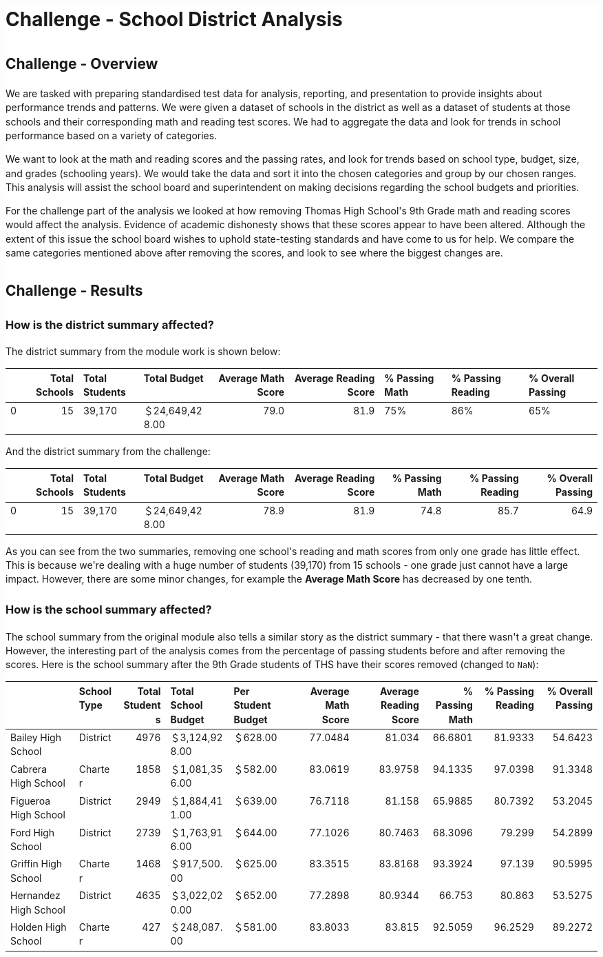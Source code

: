 # Challenge - School District Analysis

## Challenge - Overview

We are tasked with preparing standardised test data for analysis, reporting, and presentation to provide insights about performance trends and patterns. We were given a dataset of schools in the district as well as a dataset of students at those schools and their corresponding math and reading test scores. We had to aggregate the data and look for trends in school performance based on a variety of categories.

We want to look at the math and reading scores and the passing rates, and look for trends based on school type, budget, size, and grades (schooling years). We would take the data and sort it into the chosen categories and group by our chosen ranges. This analysis will assist the school board and superintendent on making decisions regarding the school budgets and priorities.

For the challenge part of the analysis we looked at how removing Thomas High School's 9th Grade math and reading scores would affect the analysis. Evidence of academic dishonesty shows that these scores appear to have been altered. Although the extent of this issue the school board wishes to uphold state-testing standards and have come to us for help. We compare the same categories mentioned above after removing the scores, and look to see where the biggest changes are.

## Challenge - Results

### How is the district summary affected?

The district summary from the module work is shown below:

|    |   Total Schools | Total Students   | Total Budget    |   Average Math Score |   Average Reading Score | % Passing Math   | % Passing Reading   | % Overall Passing   |
|---:|----------------:|:-----------------|:----------------|---------------------:|------------------------:|:-----------------|:--------------------|:--------------------|
|  0 |              15 | 39,170           | ＄24,649,428.00 |                 79.0 |                    81.9 | 75%              | 86%                 | 65%                 |

And the district summary from the challenge:

|    |   Total Schools | Total Students   | Total Budget    |   Average Math Score |   Average Reading Score |   % Passing Math |   % Passing Reading |   % Overall Passing |
|---:|----------------:|:-----------------|:----------------|---------------------:|------------------------:|-----------------:|--------------------:|--------------------:|
|  0 |              15 | 39,170           | ＄24,649,428.00 |                 78.9 |                    81.9 |             74.8 |                85.7 |                64.9 |

As you can see from the two summaries, removing one school's reading and math scores from only one grade has little effect. This is because we're dealing with a huge number of students (39,170) from 15 schools - one grade just cannot have a large impact. However, there are some minor changes, for example the **Average Math Score** has decreased by one tenth.

### How is the school summary affected?

The school summary from the original module also tells a similar story as the district summary - that there wasn't a great change. However, the interesting part of the analysis comes from the percentage of passing students before and after removing the scores. Here is the school summary after the 9th Grade students of THS have their scores removed (changed to `NaN`):

|                       | School Type   |   Total Students | Total School Budget   | Per Student Budget   |   Average Math Score |   Average Reading Score |   % Passing Math |   % Passing Reading |   % Overall Passing |
|:----------------------|:--------------|-----------------:|:----------------------|:---------------------|---------------------:|------------------------:|-----------------:|--------------------:|--------------------:|
| Bailey High School    | District      |             4976 | ＄3,124,928.00        | ＄628.00             |              77.0484 |                 81.034  |          66.6801 |             81.9333 |             54.6423 |
| Cabrera High School   | Charter       |             1858 | ＄1,081,356.00        | ＄582.00             |              83.0619 |                 83.9758 |          94.1335 |             97.0398 |             91.3348 |
| Figueroa High School  | District      |             2949 | ＄1,884,411.00        | ＄639.00             |              76.7118 |                 81.158  |          65.9885 |             80.7392 |             53.2045 |
| Ford High School      | District      |             2739 | ＄1,763,916.00        | ＄644.00             |              77.1026 |                 80.7463 |          68.3096 |             79.299  |             54.2899 |
| Griffin High School   | Charter       |             1468 | ＄917,500.00          | ＄625.00             |              83.3515 |                 83.8168 |          93.3924 |             97.139  |             90.5995 |
| Hernandez High School | District      |             4635 | ＄3,022,020.00        | ＄652.00             |              77.2898 |                 80.9344 |          66.753  |             80.863  |             53.5275 |
| Holden High School    | Charter       |              427 | ＄248,087.00          | ＄581.00             |              83.8033 |                 83.815  |          92.5059 |             96.2529 |             89.2272 |